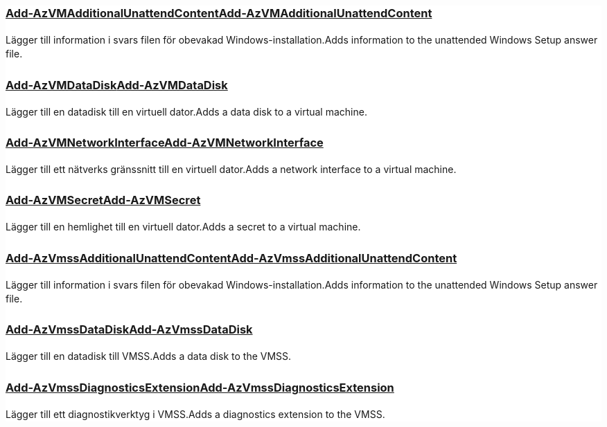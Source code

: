 ### [<span data-ttu-id="b3827-111">Add-AzVMAdditionalUnattendContent</span><span class="sxs-lookup"><span data-stu-id="b3827-111">Add-AzVMAdditionalUnattendContent</span></span>](Add-AzVMAdditionalUnattendContent.md)
<span data-ttu-id="b3827-112">Lägger till information i svars filen för obevakad Windows-installation.</span><span class="sxs-lookup"><span data-stu-id="b3827-112">Adds information to the unattended Windows Setup answer file.</span></span>

### [<span data-ttu-id="b3827-113">Add-AzVMDataDisk</span><span class="sxs-lookup"><span data-stu-id="b3827-113">Add-AzVMDataDisk</span></span>](Add-AzVMDataDisk.md)
<span data-ttu-id="b3827-114">Lägger till en datadisk till en virtuell dator.</span><span class="sxs-lookup"><span data-stu-id="b3827-114">Adds a data disk to a virtual machine.</span></span>

### [<span data-ttu-id="b3827-115">Add-AzVMNetworkInterface</span><span class="sxs-lookup"><span data-stu-id="b3827-115">Add-AzVMNetworkInterface</span></span>](Add-AzVMNetworkInterface.md)
<span data-ttu-id="b3827-116">Lägger till ett nätverks gränssnitt till en virtuell dator.</span><span class="sxs-lookup"><span data-stu-id="b3827-116">Adds a network interface to a virtual machine.</span></span>

### [<span data-ttu-id="b3827-117">Add-AzVMSecret</span><span class="sxs-lookup"><span data-stu-id="b3827-117">Add-AzVMSecret</span></span>](Add-AzVMSecret.md)
<span data-ttu-id="b3827-118">Lägger till en hemlighet till en virtuell dator.</span><span class="sxs-lookup"><span data-stu-id="b3827-118">Adds a secret to a virtual machine.</span></span>

### [<span data-ttu-id="b3827-119">Add-AzVmssAdditionalUnattendContent</span><span class="sxs-lookup"><span data-stu-id="b3827-119">Add-AzVmssAdditionalUnattendContent</span></span>](Add-AzVmssAdditionalUnattendContent.md)
<span data-ttu-id="b3827-120">Lägger till information i svars filen för obevakad Windows-installation.</span><span class="sxs-lookup"><span data-stu-id="b3827-120">Adds information to the unattended Windows Setup answer file.</span></span>

### [<span data-ttu-id="b3827-121">Add-AzVmssDataDisk</span><span class="sxs-lookup"><span data-stu-id="b3827-121">Add-AzVmssDataDisk</span></span>](Add-AzVmssDataDisk.md)
<span data-ttu-id="b3827-122">Lägger till en datadisk till VMSS.</span><span class="sxs-lookup"><span data-stu-id="b3827-122">Adds a data disk to the VMSS.</span></span>

### [<span data-ttu-id="b3827-123">Add-AzVmssDiagnosticsExtension</span><span class="sxs-lookup"><span data-stu-id="b3827-123">Add-AzVmssDiagnosticsExtension</span></span>](Add-AzVmssDiagnosticsExtension.md)
<span data-ttu-id="b3827-124">Lägger till ett diagnostikverktyg i VMSS.</span><span class="sxs-lookup"><span data-stu-id="b3827-124">Adds a diagnostics extension to the VMSS.</span></span>
